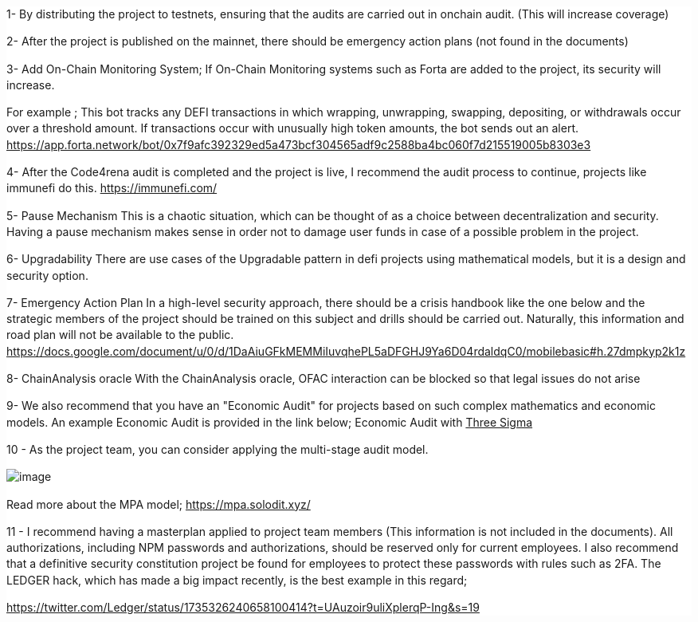 1- By distributing the project to testnets, ensuring that the audits are carried out in onchain audit. (This will increase coverage)

2- After the project is published on the mainnet, there should be emergency action plans (not found in the documents)

3- Add On-Chain Monitoring System; If On-Chain Monitoring systems such as Forta are added to the project, its security will increase.

For example ; This bot tracks any DEFI transactions in which wrapping, unwrapping, swapping, depositing, or withdrawals occur over a threshold amount. If transactions occur with unusually high token amounts, the bot sends out an alert. https://app.forta.network/bot/0x7f9afc392329ed5a473bcf304565adf9c2588ba4bc060f7d215519005b8303e3

4- After the Code4rena audit is completed and the project is live, I recommend the audit process to continue, projects like immunefi do this. 
https://immunefi.com/

5- Pause Mechanism
This is a chaotic situation, which can be thought of as a choice between decentralization and security. Having a pause mechanism makes sense in order not to damage user funds in case of a possible problem in the project.

6- Upgradability
There are use cases of the Upgradable pattern in defi projects using mathematical models, but it is a design and security option.

7- Emergency Action Plan
In a high-level security approach, there should be a crisis handbook like the one below and the strategic members of the project should be trained on this subject and drills should be carried out. Naturally, this information and road plan will not be available to the public.
https://docs.google.com/document/u/0/d/1DaAiuGFkMEMMiIuvqhePL5aDFGHJ9Ya6D04rdaldqC0/mobilebasic#h.27dmpkyp2k1z

8- ChainAnalysis oracle
With the ChainAnalysis oracle, OFAC interaction can be blocked so that legal issues do not arise

9- We also recommend that you have an "Economic Audit" for projects based on such complex mathematics and economic models. An example Economic Audit is provided in the link below;
Economic Audit with [Three Sigma](https://panoptic.xyz/blog/panoptic-three-sigma-partnership)

10 - As the project team, you can consider applying the multi-stage audit model.

<img width="498" alt="image" src="https://github.com/code-423n4/2023-12-ethereumcreditguild/assets/104318932/7ad49e46-4998-4bf2-830e-711039ea97a8">

Read more about the MPA model;
https://mpa.solodit.xyz/

11 - I recommend having a masterplan applied to project team members (This information is not included in the documents).
All authorizations, including NPM passwords and authorizations, should be reserved only for current employees. I also recommend that a definitive security constitution project be found for employees to protect these passwords with rules such as 2FA. The LEDGER hack, which has made a big impact recently, is the best example in this regard;

https://twitter.com/Ledger/status/1735326240658100414?t=UAuzoir9uliXplerqP-Ing&s=19
